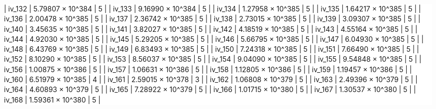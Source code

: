 | iv_132 | 5.79807 × 10^384 | 5 |
| iv_133 | 9.16990 × 10^384 | 5 |
| iv_134 | 1.27958 × 10^385 | 5 |
| iv_135 | 1.64217 × 10^385 | 5 |
| iv_136 | 2.00478 × 10^385 | 5 |
| iv_137 | 2.36742 × 10^385 | 5 |
| iv_138 | 2.73015 × 10^385 | 5 |
| iv_139 | 3.09307 × 10^385 | 5 |
| iv_140 | 3.45635 × 10^385 | 5 |
| iv_141 | 3.82027 × 10^385 | 5 |
| iv_142 | 4.18519 × 10^385 | 5 |
| iv_143 | 4.55164 × 10^385 | 5 |
| iv_144 | 4.92030 × 10^385 | 5 |
| iv_145 | 5.29205 × 10^385 | 5 |
| iv_146 | 5.66795 × 10^385 | 5 |
| iv_147 | 6.04930 × 10^385 | 5 |
| iv_148 | 6.43769 × 10^385 | 5 |
| iv_149 | 6.83493 × 10^385 | 5 |
| iv_150 | 7.24318 × 10^385 | 5 |
| iv_151 | 7.66490 × 10^385 | 5 |
| iv_152 | 8.10290 × 10^385 | 5 |
| iv_153 | 8.56037 × 10^385 | 5 |
| iv_154 | 9.04090 × 10^385 | 5 |
| iv_155 | 9.54848 × 10^385 | 5 |
| iv_156 | 1.00875 × 10^386 | 5 |
| iv_157 | 1.06631 × 10^386 | 5 |
| iv_158 | 1.12805 × 10^386 | 5 |
| iv_159 | 1.19457 × 10^386 | 5 |
| iv_160 | 6.51979 × 10^385 | 4 |
| iv_161 | 2.59015 × 10^378 | 3 |
| iv_162 | 1.06808 × 10^379 | 5 |
| iv_163 | 2.49396 × 10^379 | 5 |
| iv_164 | 4.60893 × 10^379 | 5 |
| iv_165 | 7.28922 × 10^379 | 5 |
| iv_166 | 1.01715 × 10^380 | 5 |
| iv_167 | 1.30537 × 10^380 | 5 |
| iv_168 | 1.59361 × 10^380 | 5 |